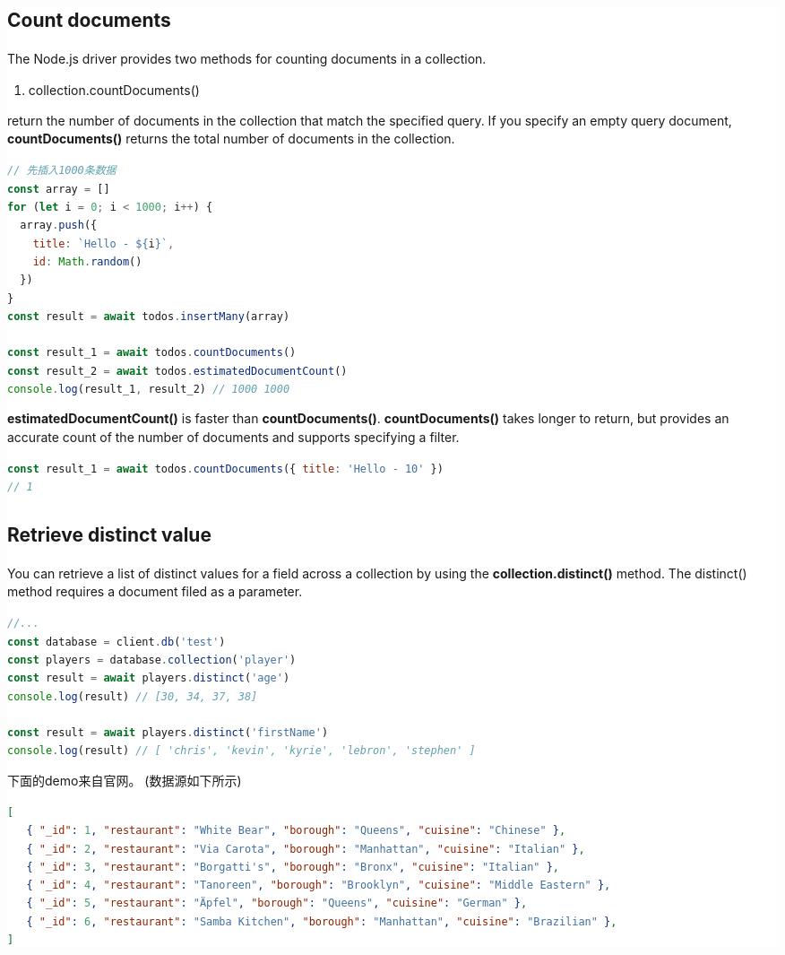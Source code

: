 ## Count documents

  The Node.js driver provides two methods for counting documents in a collection.

1. collection.countDocuments()

  return the number of documents in the collection that match the specified query. If you specify an empty query document,
  **countDocuments()** returns the total number of documents in the collection.
```js
// 先插入1000条数据
const array = []
for (let i = 0; i < 1000; i++) {
  array.push({
    title: `Hello - ${i}`,
    id: Math.random()
  })
}
const result = await todos.insertMany(array)

const result_1 = await todos.countDocuments()
const result_2 = await todos.estimatedDocumentCount()
console.log(result_1, result_2) // 1000 1000
```
  **estimatedDocumentCount()** is faster than **countDocuments()**.  **countDocuments()** takes longer to return,
  but provides an accurate count of the number of documents and supports specifying a filter.

```js
const result_1 = await todos.countDocuments({ title: 'Hello - 10' })
// 1
```

## Retrieve distinct value

  You can retrieve a list of distinct values for a field across a collection by using the **collection.distinct()** method.
  The distinct() method requires a document filed as a parameter.

```js
//...
const database = client.db('test')
const players = database.collection('player')
const result = await players.distinct('age')
console.log(result) // [30, 34, 37, 38]

const result = await players.distinct('firstName')
console.log(result) // [ 'chris', 'kevin', 'kyrie', 'lebron', 'stephen' ]
```

  下面的demo来自官网。 (数据源如下所示)
```json
[
   { "_id": 1, "restaurant": "White Bear", "borough": "Queens", "cuisine": "Chinese" },
   { "_id": 2, "restaurant": "Via Carota", "borough": "Manhattan", "cuisine": "Italian" },
   { "_id": 3, "restaurant": "Borgatti's", "borough": "Bronx", "cuisine": "Italian" },
   { "_id": 4, "restaurant": "Tanoreen", "borough": "Brooklyn", "cuisine": "Middle Eastern" },
   { "_id": 5, "restaurant": "Äpfel", "borough": "Queens", "cuisine": "German" },
   { "_id": 6, "restaurant": "Samba Kitchen", "borough": "Manhattan", "cuisine": "Brazilian" },
]
```
